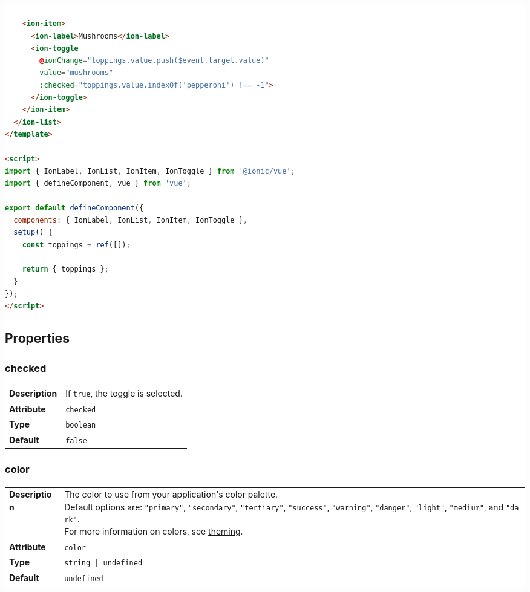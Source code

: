 ```html

    <ion-item>
      <ion-label>Mushrooms</ion-label>
      <ion-toggle
        @ionChange="toppings.value.push($event.target.value)"
        value="mushrooms"
        :checked="toppings.value.indexOf('pepperoni') !== -1">
      </ion-toggle>
    </ion-item>
  </ion-list>
</template>

<script>
import { IonLabel, IonList, IonItem, IonToggle } from '@ionic/vue';
import { defineComponent, vue } from 'vue';

export default defineComponent({
  components: { IonLabel, IonList, IonItem, IonToggle },
  setup() {
    const toppings = ref([]);
    
    return { toppings };
  }
});
</script>
```


</TabItem>

</Tabs>

## Properties


### checked

| | |
| --- | --- |
| **Description** | If `true`, the toggle is selected. |
| **Attribute** | `checked` |
| **Type** | `boolean` |
| **Default** | `false` |



### color

| | |
| --- | --- |
| **Description** | The color to use from your application's color palette.<br />Default options are: `"primary"`, `"secondary"`, `"tertiary"`, `"success"`, `"warning"`, `"danger"`, `"light"`, `"medium"`, and `"dark"`.<br />For more information on colors, see [theming](../theming/basics.md). |
| **Attribute** | `color` |
| **Type** | `string \| undefined` |
| **Default** | `undefined` |
